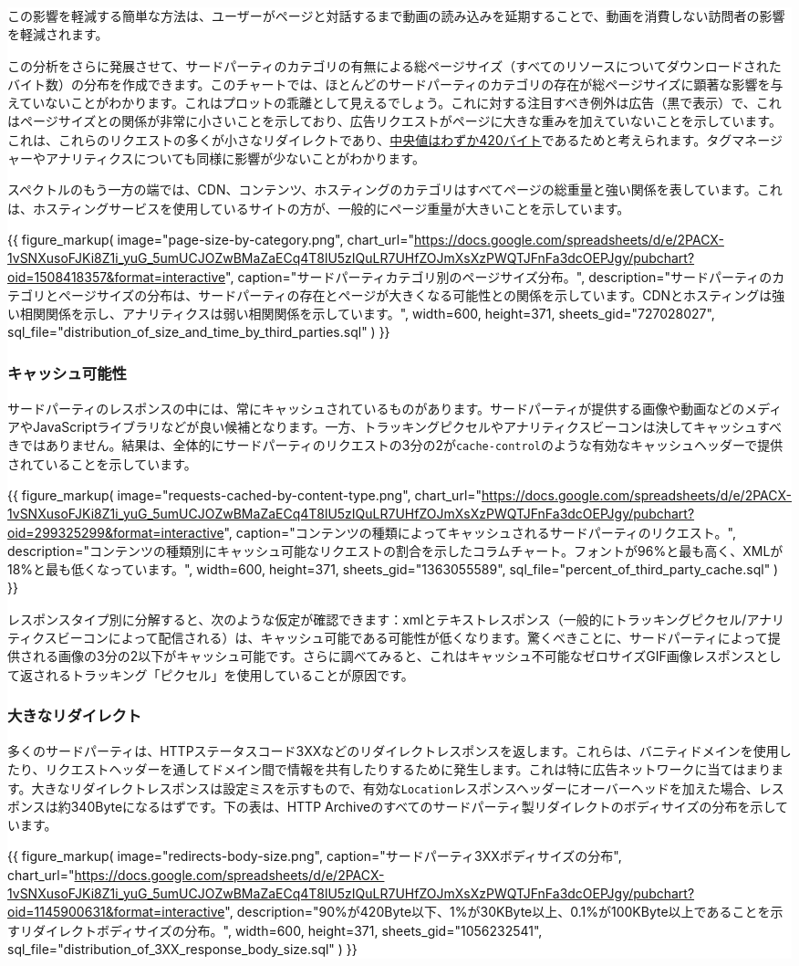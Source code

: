 この影響を軽減する簡単な方法は、ユーザーがページと対話するまで動画の読み込みを延期することで、動画を消費しない訪問者の影響を軽減されます。

この分析をさらに発展させて、サードパーティのカテゴリの有無による総ページサイズ（すべてのリソースについてダウンロードされたバイト数）の分布を作成できます。このチャートでは、ほとんどのサードパーティのカテゴリの存在が総ページサイズに顕著な影響を与えていないことがわかります。これはプロットの乖離として見えるでしょう。これに対する注目すべき例外は広告（黒で表示）で、これはページサイズとの関係が非常に小さいことを示しており、広告リクエストがページに大きな重みを加えていないことを示しています。これは、これらのリクエストの多くが小さなリダイレクトであり、[中央値はわずか420バイト](#large-redirects)であるためと考えられます。タグマネージャーやアナリティクスについても同様に影響が少ないことがわかります。

スペクトルのもう一方の端では、CDN、コンテンツ、ホスティングのカテゴリはすべてページの総重量と強い関係を表しています。これは、ホスティングサービスを使用しているサイトの方が、一般的にページ重量が大きいことを示しています。

{{ figure_markup(
  image="page-size-by-category.png",
  chart_url="https://docs.google.com/spreadsheets/d/e/2PACX-1vSNXusoFJKi8Z1i_yuG_5umUCJOZwBMaZaECq4T8lU5zIQuLR7UHfZOJmXsXzPWQTJFnFa3dcOEPJgy/pubchart?oid=1508418357&format=interactive",
  caption="サードパーティカテゴリ別のページサイズ分布。",
  description="サードパーティのカテゴリとページサイズの分布は、サードパーティの存在とページが大きくなる可能性との関係を示しています。CDNとホスティングは強い相関関係を示し、アナリティクスは弱い相関関係を示しています。",
  width=600,
  height=371,
  sheets_gid="727028027",
  sql_file="distribution_of_size_and_time_by_third_parties.sql"
  )
}}

### キャッシュ可能性

サードパーティのレスポンスの中には、常にキャッシュされているものがあります。サードパーティが提供する画像や動画などのメディアやJavaScriptライブラリなどが良い候補となります。一方、トラッキングピクセルやアナリティクスビーコンは決してキャッシュすべきではありません。結果は、全体的にサードパーティのリクエストの3分の2が`cache-control`のような有効なキャッシュヘッダーで提供されていることを示しています。

{{ figure_markup(
  image="requests-cached-by-content-type.png",
  chart_url="https://docs.google.com/spreadsheets/d/e/2PACX-1vSNXusoFJKi8Z1i_yuG_5umUCJOZwBMaZaECq4T8lU5zIQuLR7UHfZOJmXsXzPWQTJFnFa3dcOEPJgy/pubchart?oid=299325299&format=interactive",
  caption="コンテンツの種類によってキャッシュされるサードパーティのリクエスト。",
  description="コンテンツの種類別にキャッシュ可能なリクエストの割合を示したコラムチャート。フォントが96%と最も高く、XMLが18%と最も低くなっています。",
  width=600,
  height=371,
  sheets_gid="1363055589",
  sql_file="percent_of_third_party_cache.sql"
  )
}}

レスポンスタイプ別に分解すると、次のような仮定が確認できます：xmlとテキストレスポンス（一般的にトラッキングピクセル/アナリティクスビーコンによって配信される）は、キャッシュ可能である可能性が低くなります。驚くべきことに、サードパーティによって提供される画像の3分の2以下がキャッシュ可能です。さらに調べてみると、これはキャッシュ不可能なゼロサイズGIF画像レスポンスとして返されるトラッキング「ピクセル」を使用していることが原因です。

### 大きなリダイレクト

多くのサードパーティは、HTTPステータスコード3XXなどのリダイレクトレスポンスを返します。これらは、バニティドメインを使用したり、リクエストヘッダーを通してドメイン間で情報を共有したりするために発生します。これは特に広告ネットワークに当てはまります。大きなリダイレクトレスポンスは設定ミスを示すもので、有効な`Location`レスポンスヘッダーにオーバーヘッドを加えた場合、レスポンスは約340Byteになるはずです。下の表は、HTTP Archiveのすべてのサードパーティ製リダイレクトのボディサイズの分布を示しています。

{{ figure_markup(
  image="redirects-body-size.png",
  caption="サードパーティ3XXボディサイズの分布",
  chart_url="https://docs.google.com/spreadsheets/d/e/2PACX-1vSNXusoFJKi8Z1i_yuG_5umUCJOZwBMaZaECq4T8lU5zIQuLR7UHfZOJmXsXzPWQTJFnFa3dcOEPJgy/pubchart?oid=1145900631&format=interactive",
  description="90%が420Byte以下、1%が30KByte以上、0.1%が100KByte以上であることを示すリダイレクトボディサイズの分布。",
  width=600,
  height=371,
  sheets_gid="1056232541",
  sql_file="distribution_of_3XX_response_body_size.sql"
  )
}}
